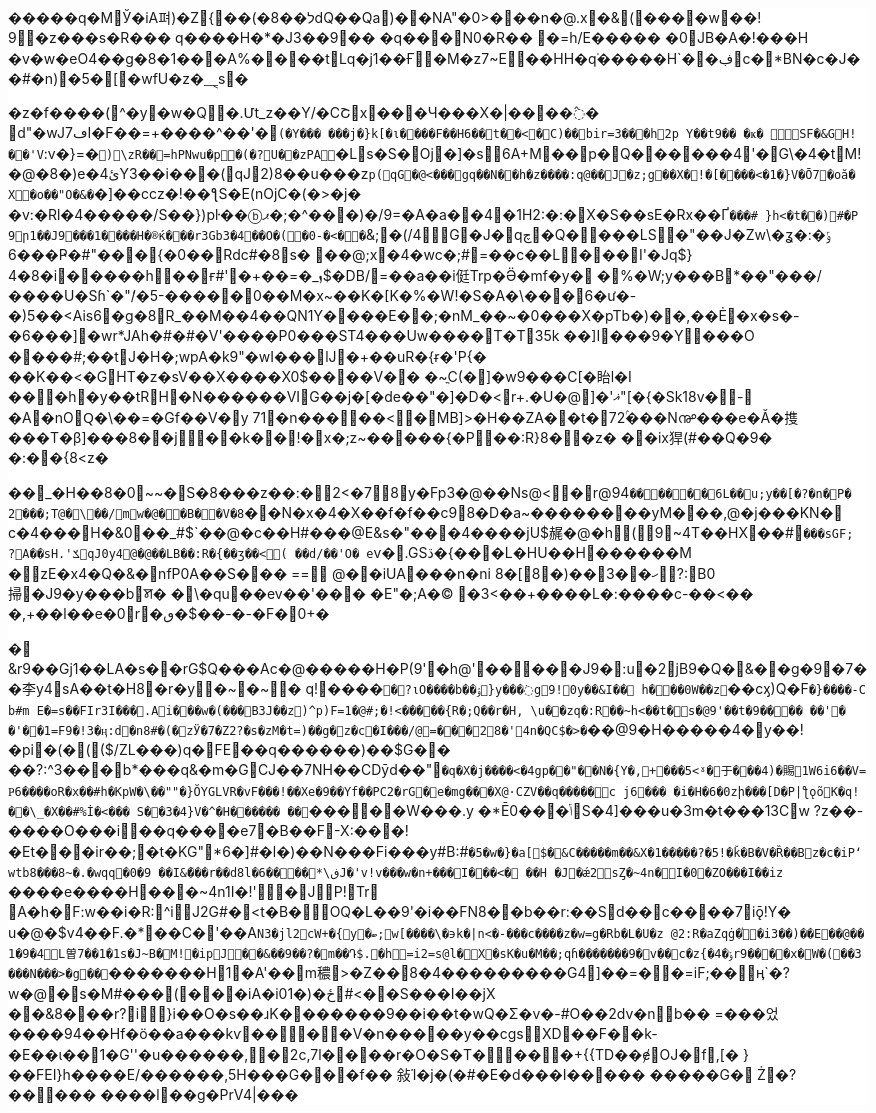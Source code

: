  �� ���q�MЎ�iA펴)�Z{��(�8��לdQ��Qa)��NA"�0>���n�@.x�&(����w��!
9�z���s�R���
q����H�\*�J3��9�� �q���N0�R��
�=h/E� ���� �0JB�A�!���H
�v�w�eO4��g� 8� 1���A%����tLq�j1��Ғ�M�z7~E��HH�q֔�����H`��ڣc�\*BN�c�J��#�n)�5�[�wfU�z�⸑s�
 
 �z�f����( ^�y�w�Q�.Մt\_z��Y/�CՇx���Ч���X�|����߮� d"�wJڡ7I�F��=+����^��'�`(�Y��� ���j �}k[�ι����F��H6��׭t��<�C)��bir=3���h 2p
Y��t9��
 �ҝ�
SF�&GΗ!��'V`:v�}=�`)\zR��=hPNwu�p�(�?U� �zPA`�Ls�S�Oj�]�s߭6A+M��p�Q������4'�G\�4�tM!�@�8�)e� 4ئY3��i���(qJ2)8��u���z`p(qG�@<���gq��N��h�z����:q@��J�z;g��X�!�[����<�1� }V�Ō7�оӑ�X�o��"O�&�`�]��ccz�!��ƪS�E\(nOjC�(�>�j� �v:�Rl�4��� ��/S��})pŀ� �ⓑޕ�;�^ ���)�/9=�A�a��4 �1H2:�:�X�S��sE�Rx��Ґ`���# }h<�t��)#�P9ր1��J9���1����H�®ќ���r3Gb3�4��O�(�0-�<� �`&;�( /4 G�J�qچ�Q����LS�"��J�Zw\�ʓ�ݹ�:
�6��Ҏ�#"���{�0��Rdc#�8s� \��@;x �4�wc�;#=��c��L���I'�Jq$}
4�8�i\ �����h��ғ#'�+��=�\_ܙ$�DB/=��a��i侹Trp�Ӛ�mf�y�
�%�W;y���B\*��"���/����U�Sɦ`�"/̛�5-�����0��M�x~��K�[K�%�W!�S�A�\���6�ư�-�)5��<Ais6�g�8R\_��M��4� �QN1Y����E��;�nM\_��~�0���X�pTb�)��,��Ė�x�s�-�6���]�wr\*JAh�#�#�V'����P0���ST4���Uw�� ��T�T35k ��]I���9�Y���O �׈���#;��tJ�H�;wpA�k9"�wI���lJ�+��uR�{ɍ�'P{�
��K��<�GHT�z�sV��X����X0$����V��
�~ֳC(�]�w9���C[�眙l�I
���h�y��tRH�N������VIG��j�[�de��"�]�D� <r+.�U�@]�'ޣ"[�{�Sk18 v�-�A�nOԚ�\��=�Gf��V�y
71�n�����<�MB]>�H��ZA��t�72ۢ���N൲���e�Ӑ�㨦���T�β]���8� �j��k��!�x�;z~�����{�P ��:R}8��z� ��ix猂(#��Q�9�
�:��{8<z� 
 
 ��\_�H��8�0~~�S�8���z��:�2 <�78y�Fp3�@��Ns@<�r@94`������ 6L��u;y��[�?�n�P�2ֺ���;T@�\��/mw�@��B��V�8`��N�x�4�X��f�f��c98�D�a~��������yM���,@�j���KN� c�4���H�&0��\_#$`��@�c��H#���@E&s�"���4 ����jU$䞔�@�h(9~4 T��HX��#`�� �sGF;
?A��sH.'ݎqJ0y4@�@��LB��:R�{��ӡ��<( ��d/��'O� e`v�.GSڌ�{���L�HU��H������M �zE�x4 �Q�&�nfP0A��S��� ==
@��iUA���n�ni 8�[8�)��3��ހ?:B0掃�J9�y���bꠝ� �\�qu��ev��'��� �E"�;A�©
�3<��+����L�:����c-��<�� �,+��l��e�0r�ٯ�$��-�-�F�0+�
 
 �
&r9��Gj1��LA�s��rG$Q���Ac�@ �����H�P(9'�h@'�����J9�:u�2jB9�Q�&��g�9�7��李y4 sA��t�H8�r�y�~�~ٍ�
q!����`�?ιO����b��ۉ}y���߭g9!0y��&I��
h���0W��z`��cӽ)Q�F`�}����-Cb#m E�=s��FӀr3I���.Ai� ��w�(���B3J��z)^p)F=1�@#;�!<�����{R�;Q��r�H, \u��zq�:R��~h<��t�s�@9'��t�9���� ��'��'��1=F9�!3�ӊ:d�n8#�(�zӰ�7�Z2?�s�zM� t=)��g�z�c�I���/@=���2 8�'4n�QC$ �>�`��@9�H�����4�y��!�pi�(�(($/ZL���)q�FE ��q������)��$ G�� ��?:^3���b\*���q&�m�GCJ��7NH��CDӯd��"`�q�X�j����<�4gp��"��N�{Y�,+���5<ˠ�于���4)�賜1W6i6��V=Ҏ6����oR�x��#h�KpW�\��""�}ŎYGLVR�vF���!��Xe �9��Yf��PC2�rG�e�mg���X@·CZV��q�����c
j6���
�i�H�6�0zի���[D �P|ƪǫõK�q!��\_�X��#%İ�<��� S��3�4}V�^�H������
��`����� W���.y �\*Ēݴ���0S�4]���u�3m�t���13Cw ?z��-����O���i��q����e7�B��F-X:���!�Et���ir��;�t�KG"\*6�]#�l�)��N���Fi���y#B:#`�5�w�}�a[$�&C�����m��&X�1�����?�5!�ǩ�B�V�Ȑ��Bz�c�iPʻwtb8���8~�.�wqq�0�9
��I&ަ���r� �d8l�ڧ\*����6J�'v!v���ԝ�n+���I���<� ��H �J�ǽ2 sȤ�~4n�⁂I�0�ZO���I��iz`��� �e����H���~4n1I�!'�JP!Tr
A�h�F:w��i�R:^iJ2G#�<t�B�׊OQ�L��9'�i ��FN8��b��r:��Sd��c����7iǭ!Y� u�@�$v4��F.�\*��C�'��A`N3�jl2cW+�{y�ބ;w[����\�϶k�|n<�-���c����z�w =g�Rb�L�U�z
@2:R�aZqġ�֓�i3��)��E� �@��1�9�4L曽7��1�1s�J~B�M!�ipJ��&��9��?�m��Դ$.�h=i2=s@l�X�sK�u�M��;qɦ�������9�v��c�z{�4�ݸr9����x�W�(��3���N���>�ց��`�������H1�A' ��m 穠 >�Z��8�4���������G4]��=��=iF;��ӊ`�?w�@޴� s�M#���(���iA�i01�)  �ځ#<��S���I��jX ��&8���r?i}i��O�s��ɹK�������9��i��t�wQ�Σ�v�-#O��2dv�nb�� =���었����94��Hf�ӧ��a���kѵ����V�n�����y��cgsXD��F��k-�E��ι��1�G''�u������ ,�2c,7l� ���r�O�S�T����+{{TD��ɇOJ�f,[� }��FEI}h����E/������,5H���G���f��
敍Ί�j�(�#�E�d���I����� �����G�
Ż�?�����
����l��g�PrV4|���